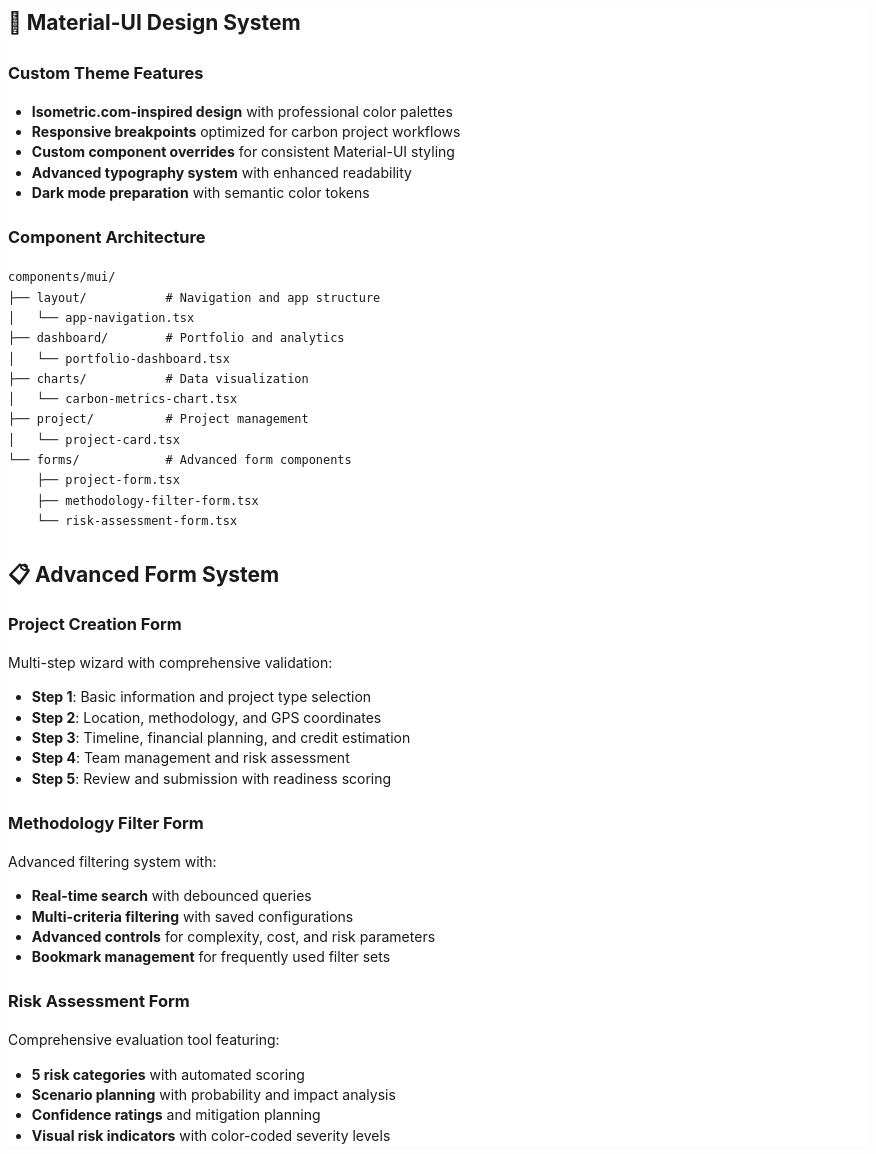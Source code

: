 ## 🎨 **Material-UI Design System**

### **Custom Theme Features**
- **Isometric.com-inspired design** with professional color palettes
- **Responsive breakpoints** optimized for carbon project workflows
- **Custom component overrides** for consistent Material-UI styling
- **Advanced typography system** with enhanced readability
- **Dark mode preparation** with semantic color tokens

### **Component Architecture**
```
components/mui/
├── layout/           # Navigation and app structure
│   └── app-navigation.tsx
├── dashboard/        # Portfolio and analytics
│   └── portfolio-dashboard.tsx
├── charts/           # Data visualization
│   └── carbon-metrics-chart.tsx
├── project/          # Project management
│   └── project-card.tsx
└── forms/            # Advanced form components
    ├── project-form.tsx
    ├── methodology-filter-form.tsx
    └── risk-assessment-form.tsx
```

## 📋 **Advanced Form System**

### **Project Creation Form**
Multi-step wizard with comprehensive validation:
- **Step 1**: Basic information and project type selection
- **Step 2**: Location, methodology, and GPS coordinates
- **Step 3**: Timeline, financial planning, and credit estimation
- **Step 4**: Team management and risk assessment
- **Step 5**: Review and submission with readiness scoring

### **Methodology Filter Form**
Advanced filtering system with:
- **Real-time search** with debounced queries
- **Multi-criteria filtering** with saved configurations
- **Advanced controls** for complexity, cost, and risk parameters
- **Bookmark management** for frequently used filter sets

### **Risk Assessment Form**
Comprehensive evaluation tool featuring:
- **5 risk categories** with automated scoring
- **Scenario planning** with probability and impact analysis
- **Confidence ratings** and mitigation planning
- **Visual risk indicators** with color-coded severity levels
